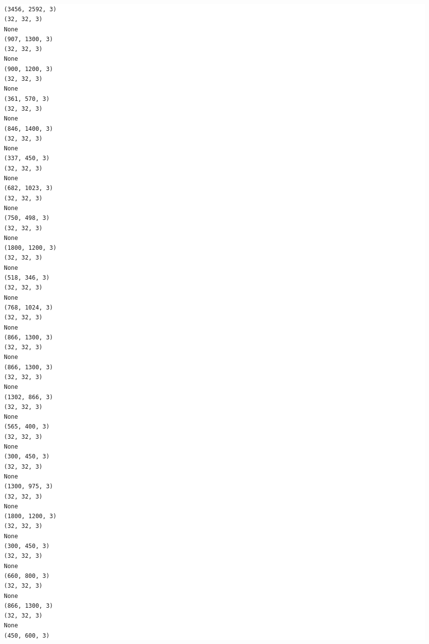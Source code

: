     (3456, 2592, 3)
    (32, 32, 3)
    None
    (907, 1300, 3)
    (32, 32, 3)
    None
    (900, 1200, 3)
    (32, 32, 3)
    None
    (361, 570, 3)
    (32, 32, 3)
    None
    (846, 1400, 3)
    (32, 32, 3)
    None
    (337, 450, 3)
    (32, 32, 3)
    None
    (682, 1023, 3)
    (32, 32, 3)
    None
    (750, 498, 3)
    (32, 32, 3)
    None
    (1800, 1200, 3)
    (32, 32, 3)
    None
    (518, 346, 3)
    (32, 32, 3)
    None
    (768, 1024, 3)
    (32, 32, 3)
    None
    (866, 1300, 3)
    (32, 32, 3)
    None
    (866, 1300, 3)
    (32, 32, 3)
    None
    (1302, 866, 3)
    (32, 32, 3)
    None
    (565, 400, 3)
    (32, 32, 3)
    None
    (300, 450, 3)
    (32, 32, 3)
    None
    (1300, 975, 3)
    (32, 32, 3)
    None
    (1800, 1200, 3)
    (32, 32, 3)
    None
    (300, 450, 3)
    (32, 32, 3)
    None
    (660, 800, 3)
    (32, 32, 3)
    None
    (866, 1300, 3)
    (32, 32, 3)
    None
    (450, 600, 3)